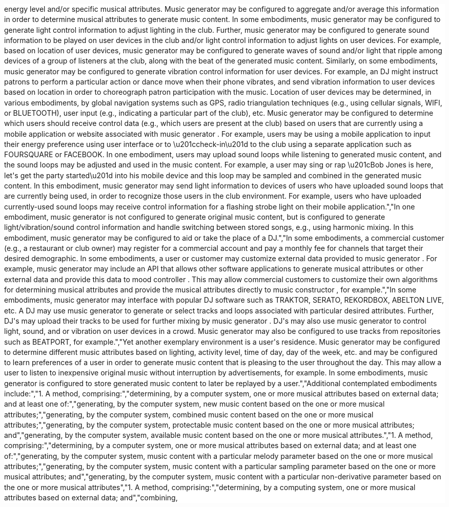 energy level and\/or specific musical attributes. Music generator  may be configured to aggregate and\/or average this information in order to determine musical attributes to generate music content. In some embodiments, music generator  may be configured to generate light control information to adjust lighting in the club. Further, music generator  may be configured to generate sound information to be played on user devices in the club and\/or light control information to adjust lights on user devices. For example, based on location of user devices, music generator  may be configured to generate waves of sound and\/or light that ripple among devices of a group of listeners at the club, along with the beat of the generated music content. Similarly, on some embodiments, music generator may be configured to generate vibration control information for user devices. For example, an DJ might instruct patrons to perform a particular action or dance move when their phone vibrates, and send vibration information to user devices based on location in order to choreograph patron participation with the music. Location of user devices may be determined, in various embodiments, by global navigation systems such as GPS, radio triangulation techniques (e.g., using cellular signals, WIFI, or BLUETOOTH), user input (e.g., indicating a particular part of the club), etc. Music generator  may be configured to determine which users should receive control data (e.g., which users are present at the club) based on users that are currently using a mobile application or website associated with music generator . For example, users may be using a mobile application to input their energy preference using user interface  or to \u201ccheck-in\u201d to the club using a separate application such as FOURSQUARE or FACEBOOK. In one embodiment, users may upload sound loops while listening to generated music content, and the sound loops may be adjusted and used in the music content. For example, a user may sing or rap \u201cBob Jones is here, let's get the party started\u201d into his mobile device and this loop may be sampled and combined in the generated music content. In this embodiment, music generator  may send light information to devices of users who have uploaded sound loops that are currently being used, in order to recognize those users in the club environment. For example, users who have uploaded currently-used sound loops may receive control information for a flashing strobe light on their mobile application.","In one embodiment, music generator  is not configured to generate original music content, but is configured to generate light\/vibration\/sound control information and handle switching between stored songs, e.g., using harmonic mixing. In this embodiment, music generator  may be configured to aid or take the place of a DJ.","In some embodiments, a commercial customer (e.g., a restaurant or club owner) may register for a commercial account and pay a monthly fee for channels that target their desired demographic. In some embodiments, a user or customer may customize external data provided to music generator . For example, music generator  may include an API that allows other software applications to generate musical attributes or other external data and provide this data to mood controller . This may allow commercial customers to customize their own algorithms for determining musical attributes and provide the musical attributes directly to music constructor , for example.","In some embodiments, music generator  may interface with popular DJ software such as TRAKTOR, SERATO, REKORDBOX, ABELTON LIVE, etc. A DJ may use music generator  to generate or select tracks and loops associated with particular desired attributes. Further, DJ's may upload their tracks to be used for further mixing by music generator . DJ's may also use music generator  to control light, sound, and or vibration on user devices in a crowd. Music generator  may also be configured to use tracks from repositories such as BEATPORT, for example.","Yet another exemplary environment is a user's residence. Music generator  may be configured to determine different music attributes based on lighting, activity level, time of day, day of the week, etc. and may be configured to learn preferences of a user in order to generate music content that is pleasing to the user throughout the day. This may allow a user to listen to inexpensive original music without interruption by advertisements, for example. In some embodiments, music generator  is configured to store generated music content to later be replayed by a user.","Additional contemplated embodiments include:","1. A method, comprising:","determining, by a computer system, one or more musical attributes based on external data; and at least one of:","generating, by the computer system, new music content based on the one or more musical attributes;","generating, by the computer system, combined music content based on the one or more musical attributes;","generating, by the computer system, protectable music content based on the one or more musical attributes; and","generating, by the computer system, available music content based on the one or more musical attributes.","1. A method, comprising:","determining, by a computer system, one or more musical attributes based on external data; and at least one of:","generating, by the computer system, music content with a particular melody parameter based on the one or more musical attributes;","generating, by the computer system, music content with a particular sampling parameter based on the one or more musical attributes; and","generating, by the computer system, music content with a particular non-derivative parameter based on the one or more musical attributes","1. A method, comprising:","determining, by a computing system, one or more musical attributes based on external data; and","combining,